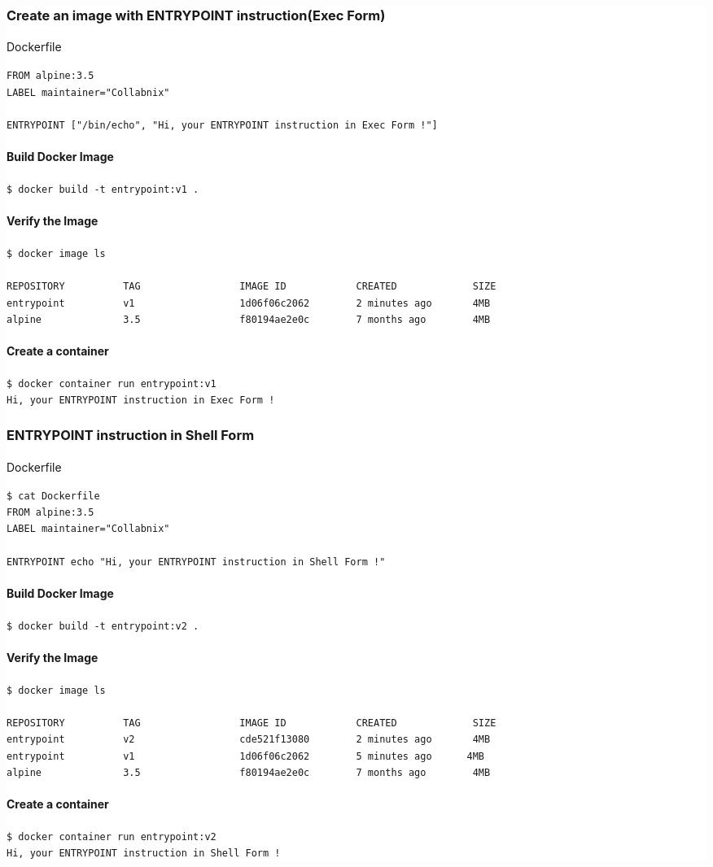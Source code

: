 ### Create an image with ENTRYPOINT instruction(Exec Form)
Dockerfile
```
FROM alpine:3.5
LABEL maintainer="Collabnix"

ENTRYPOINT ["/bin/echo", "Hi, your ENTRYPOINT instruction in Exec Form !"]
```
#### Build Docker Image
```
$ docker build -t entrypoint:v1 .
```
#### Verify the Image
```
$ docker image ls

REPOSITORY          TAG                 IMAGE ID            CREATED             SIZE
entrypoint          v1                  1d06f06c2062        2 minutes ago       4MB
alpine              3.5                 f80194ae2e0c        7 months ago        4MB
```
#### Create a container
```
$ docker container run entrypoint:v1
Hi, your ENTRYPOINT instruction in Exec Form !
```
### ENTRYPOINT instruction in Shell Form
Dockerfile
```
$ cat Dockerfile 
FROM alpine:3.5
LABEL maintainer="Collabnix"

ENTRYPOINT echo "Hi, your ENTRYPOINT instruction in Shell Form !"
```
#### Build Docker Image
```
$ docker build -t entrypoint:v2 .
```
#### Verify the Image
```
$ docker image ls

REPOSITORY          TAG                 IMAGE ID            CREATED             SIZE
entrypoint          v2                  cde521f13080        2 minutes ago       4MB
entrypoint          v1                  1d06f06c2062        5 minutes ago      4MB
alpine              3.5                 f80194ae2e0c        7 months ago        4MB
```
#### Create a container
```
$ docker container run entrypoint:v2
Hi, your ENTRYPOINT instruction in Shell Form !
```
